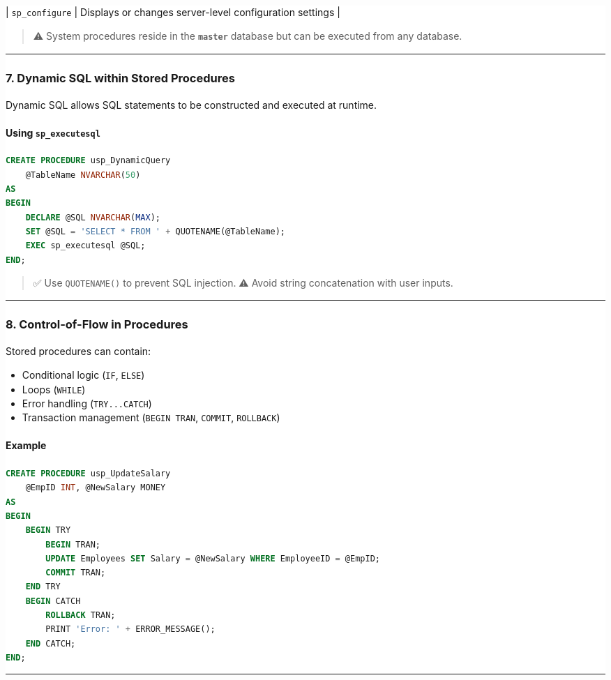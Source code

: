 | `sp_configure`  | Displays or changes server-level configuration settings |

> ⚠️ System procedures reside in the **`master`** database but can be executed from any database.

---

### 7. **Dynamic SQL within Stored Procedures**

Dynamic SQL allows SQL statements to be constructed and executed at runtime.

#### Using `sp_executesql`

```sql
CREATE PROCEDURE usp_DynamicQuery
    @TableName NVARCHAR(50)
AS
BEGIN
    DECLARE @SQL NVARCHAR(MAX);
    SET @SQL = 'SELECT * FROM ' + QUOTENAME(@TableName);
    EXEC sp_executesql @SQL;
END;
```

> ✅ Use `QUOTENAME()` to prevent SQL injection.
> ⚠️ Avoid string concatenation with user inputs.

---

### 8. **Control-of-Flow in Procedures**

Stored procedures can contain:

* Conditional logic (`IF`, `ELSE`)
* Loops (`WHILE`)
* Error handling (`TRY...CATCH`)
* Transaction management (`BEGIN TRAN`, `COMMIT`, `ROLLBACK`)

#### Example

```sql
CREATE PROCEDURE usp_UpdateSalary
    @EmpID INT, @NewSalary MONEY
AS
BEGIN
    BEGIN TRY
        BEGIN TRAN;
        UPDATE Employees SET Salary = @NewSalary WHERE EmployeeID = @EmpID;
        COMMIT TRAN;
    END TRY
    BEGIN CATCH
        ROLLBACK TRAN;
        PRINT 'Error: ' + ERROR_MESSAGE();
    END CATCH;
END;
```

---